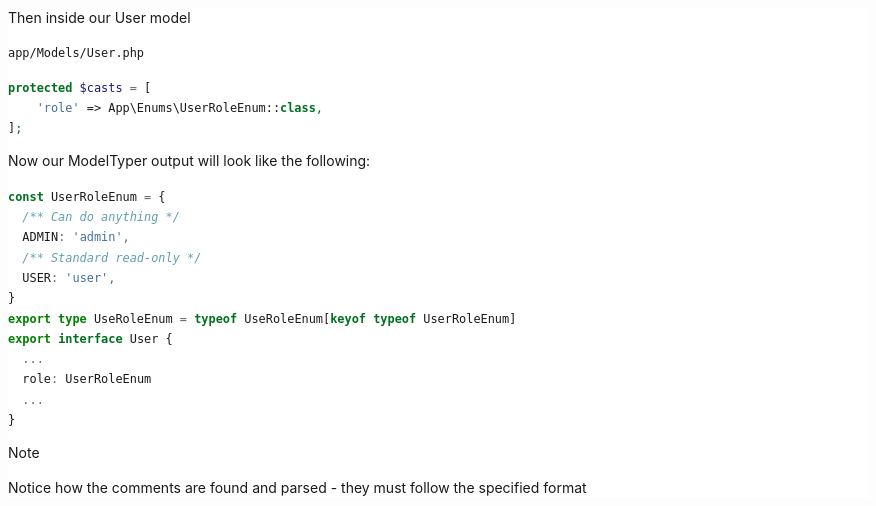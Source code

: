 Then inside our User model

`app/Models/User.php`

```php
protected $casts = [
    'role' => App\Enums\UserRoleEnum::class,
];
```

Now our ModelTyper output will look like the following:

```ts
const UserRoleEnum = {
  /** Can do anything */
  ADMIN: 'admin',
  /** Standard read-only */
  USER: 'user',
}
export type UseRoleEnum = typeof UseRoleEnum[keyof typeof UserRoleEnum]
export interface User {
  ...
  role: UserRoleEnum
  ...
}
```

> [!NOTE]
> Notice how the comments are found and parsed - they must follow the specified format
